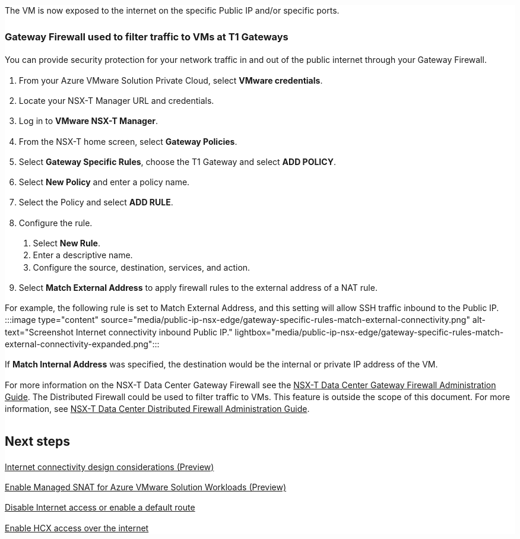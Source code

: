 The VM is now exposed to the internet on the specific Public IP and/or specific ports.

### Gateway Firewall used to filter traffic to VMs at T1 Gateways

You can provide security protection for your network traffic in and out of the public internet through your Gateway Firewall.

1.	From your Azure VMware Solution Private Cloud, select **VMware credentials**.
2.	Locate your NSX-T Manager URL and credentials.
3.	Log in to **VMware NSX-T Manager**.
4.	From the NSX-T home screen, select **Gateway Policies**.
5.	Select **Gateway Specific Rules**, choose the T1 Gateway and select **ADD POLICY**.
6.	Select **New Policy** and enter a policy name.
7.	Select the Policy and select **ADD RULE**.
8.	Configure the rule.

     1. Select **New Rule**.
     1. Enter a descriptive name.
     1. Configure the source, destination, services, and action.

1. Select **Match External Address** to apply firewall rules to the external address of a NAT rule.

For example, the following rule is set to Match External Address, and this setting will allow SSH traffic inbound to the Public IP.
    :::image type="content" source="media/public-ip-nsx-edge/gateway-specific-rules-match-external-connectivity.png" alt-text="Screenshot Internet connectivity inbound Public IP." lightbox="media/public-ip-nsx-edge/gateway-specific-rules-match-external-connectivity-expanded.png":::

If **Match Internal Address** was specified, the destination would be the internal or private IP address of the VM.

For more information on the NSX-T Data Center Gateway Firewall see the [NSX-T Data Center Gateway Firewall Administration Guide]( https://docs.vmware.com/en/VMware-NSX-T-Data-Center/3.1/administration/GUID-A52E1A6F-F27D-41D9-9493-E3A75EC35481.html).
The Distributed Firewall could be used to filter traffic to VMs. This feature is outside the scope of this document. For more information, see [NSX-T Data Center Distributed Firewall Administration Guide]( https://docs.vmware.com/en/VMware-NSX-T-Data-Center/3.1/administration/GUID-6AB240DB-949C-4E95-A9A7-4AC6EF5E3036.html).

## Next steps

[Internet connectivity design considerations (Preview)](concepts-design-public-internet-access.md)

[Enable Managed SNAT for Azure VMware Solution Workloads (Preview)](enable-managed-snat-for-workloads.md)

[Disable Internet access or enable a default route](disable-internet-access.md)

[Enable HCX access over the internet](enable-hcx-access-over-internet.md)
